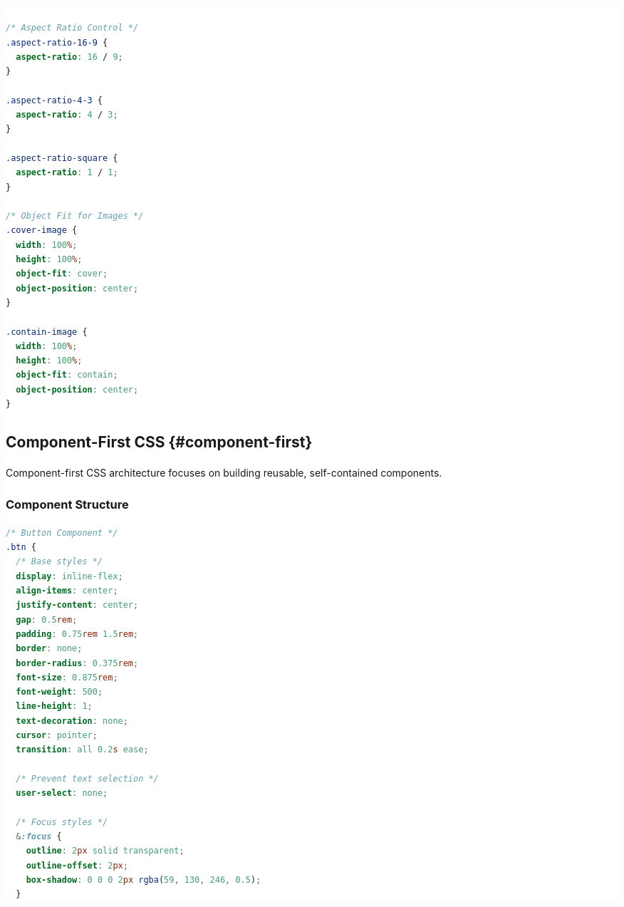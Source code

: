 ```css

/* Aspect Ratio Control */
.aspect-ratio-16-9 {
  aspect-ratio: 16 / 9;
}

.aspect-ratio-4-3 {
  aspect-ratio: 4 / 3;
}

.aspect-ratio-square {
  aspect-ratio: 1 / 1;
}

/* Object Fit for Images */
.cover-image {
  width: 100%;
  height: 100%;
  object-fit: cover;
  object-position: center;
}

.contain-image {
  width: 100%;
  height: 100%;
  object-fit: contain;
  object-position: center;
}
```

## Component-First CSS {#component-first}

Component-first CSS architecture focuses on building reusable, self-contained components.

### Component Structure

```css
/* Button Component */
.btn {
  /* Base styles */
  display: inline-flex;
  align-items: center;
  justify-content: center;
  gap: 0.5rem;
  padding: 0.75rem 1.5rem;
  border: none;
  border-radius: 0.375rem;
  font-size: 0.875rem;
  font-weight: 500;
  line-height: 1;
  text-decoration: none;
  cursor: pointer;
  transition: all 0.2s ease;
  
  /* Prevent text selection */
  user-select: none;
  
  /* Focus styles */
  &:focus {
    outline: 2px solid transparent;
    outline-offset: 2px;
    box-shadow: 0 0 0 2px rgba(59, 130, 246, 0.5);
  }
```